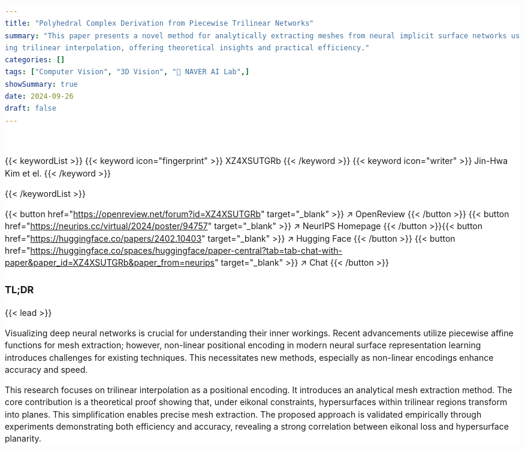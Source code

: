 ```yaml
---
title: "Polyhedral Complex Derivation from Piecewise Trilinear Networks"
summary: "This paper presents a novel method for analytically extracting meshes from neural implicit surface networks using trilinear interpolation, offering theoretical insights and practical efficiency."
categories: []
tags: ["Computer Vision", "3D Vision", "🏢 NAVER AI Lab",]
showSummary: true
date: 2024-09-26
draft: false
---
```


<br>

{{< keywordList >}}
{{< keyword icon="fingerprint" >}} XZ4XSUTGRb {{< /keyword >}}
{{< keyword icon="writer" >}} Jin-Hwa Kim et el. {{< /keyword >}}
 
{{< /keywordList >}}

{{< button href="https://openreview.net/forum?id=XZ4XSUTGRb" target="_blank" >}}
↗ OpenReview
{{< /button >}}
{{< button href="https://neurips.cc/virtual/2024/poster/94757" target="_blank" >}}
↗ NeurIPS Homepage
{{< /button >}}{{< button href="https://huggingface.co/papers/2402.10403" target="_blank" >}}
↗ Hugging Face
{{< /button >}}
{{< button href="https://huggingface.co/spaces/huggingface/paper-central?tab=tab-chat-with-paper&paper_id=XZ4XSUTGRb&paper_from=neurips" target="_blank" >}}
↗ Chat
{{< /button >}}



<audio controls>
    <source src="https://ai-paper-reviewer.com/XZ4XSUTGRb/podcast.wav" type="audio/wav">
    Your browser does not support the audio element.
</audio>


### TL;DR


{{< lead >}}

Visualizing deep neural networks is crucial for understanding their inner workings.  Recent advancements utilize piecewise affine functions for mesh extraction; however, non-linear positional encoding in modern neural surface representation learning introduces challenges for existing techniques. This necessitates new methods, especially as non-linear encodings enhance accuracy and speed. 

This research focuses on trilinear interpolation as a positional encoding. It introduces an analytical mesh extraction method.  The core contribution is a theoretical proof showing that, under eikonal constraints, hypersurfaces within trilinear regions transform into planes. This simplification enables precise mesh extraction. The proposed approach is validated empirically through experiments demonstrating both efficiency and accuracy,  revealing a strong correlation between eikonal loss and hypersurface planarity. 
